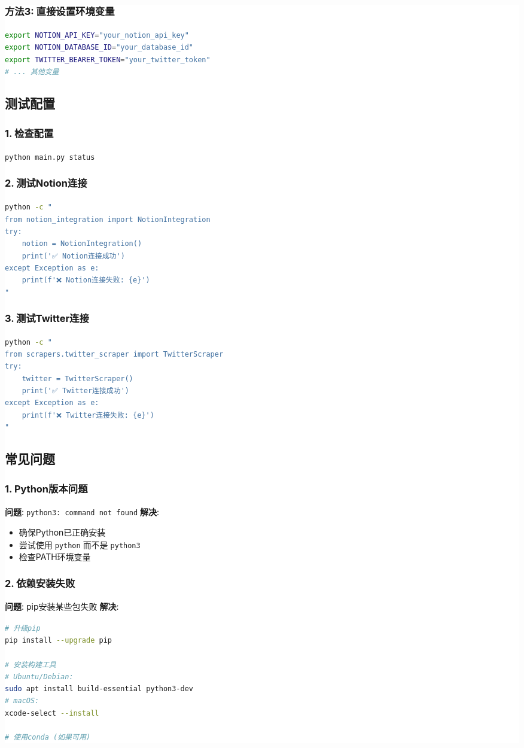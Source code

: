 ### 方法3: 直接设置环境变量
```bash
export NOTION_API_KEY="your_notion_api_key"
export NOTION_DATABASE_ID="your_database_id"
export TWITTER_BEARER_TOKEN="your_twitter_token"
# ... 其他变量
```

## 测试配置

### 1. 检查配置
```bash
python main.py status
```

### 2. 测试Notion连接
```bash
python -c "
from notion_integration import NotionIntegration
try:
    notion = NotionIntegration()
    print('✅ Notion连接成功')
except Exception as e:
    print(f'❌ Notion连接失败: {e}')
"
```

### 3. 测试Twitter连接
```bash
python -c "
from scrapers.twitter_scraper import TwitterScraper
try:
    twitter = TwitterScraper()
    print('✅ Twitter连接成功')
except Exception as e:
    print(f'❌ Twitter连接失败: {e}')
"
```

## 常见问题

### 1. Python版本问题
**问题**: `python3: command not found`
**解决**: 
- 确保Python已正确安装
- 尝试使用 `python` 而不是 `python3`
- 检查PATH环境变量

### 2. 依赖安装失败
**问题**: pip安装某些包失败
**解决**:
```bash
# 升级pip
pip install --upgrade pip

# 安装构建工具
# Ubuntu/Debian:
sudo apt install build-essential python3-dev
# macOS:
xcode-select --install

# 使用conda (如果可用)
```